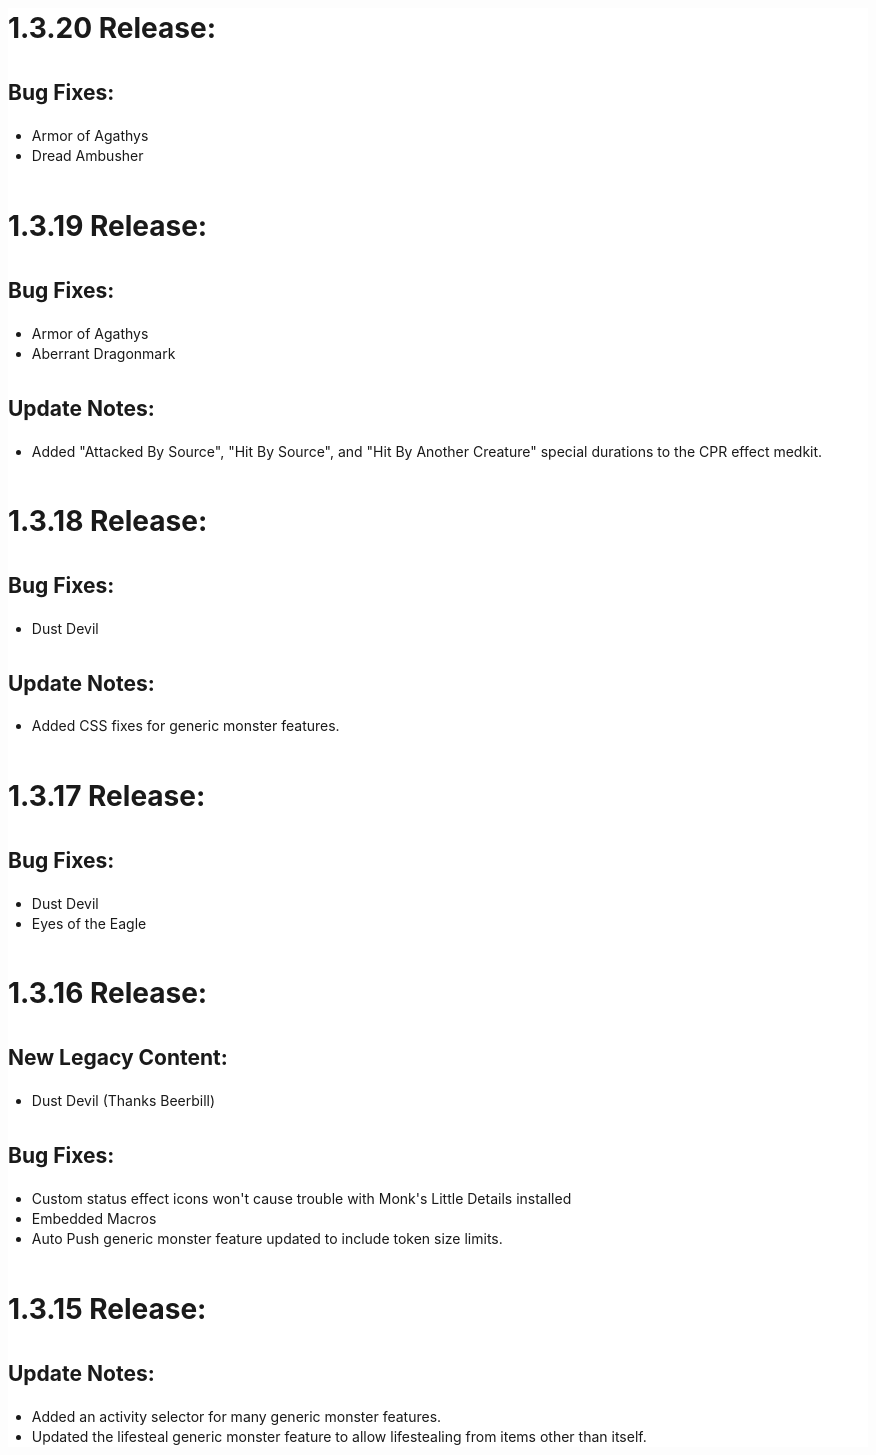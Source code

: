 # 1.3.20 Release:
## Bug Fixes:
- Armor of Agathys
- Dread Ambusher

# 1.3.19 Release:
## Bug Fixes:
- Armor of Agathys
- Aberrant Dragonmark
## Update Notes:
- Added "Attacked By Source", "Hit By Source", and "Hit By Another Creature" special durations to the CPR effect medkit.

# 1.3.18 Release:
## Bug Fixes:
- Dust Devil
## Update Notes:
- Added CSS fixes for generic monster features.

# 1.3.17 Release:
## Bug Fixes:
- Dust Devil
- Eyes of the Eagle

# 1.3.16 Release:
## New Legacy Content:
- Dust Devil (Thanks Beerbill)
## Bug Fixes:
- Custom status effect icons won't cause trouble with Monk's Little Details installed
- Embedded Macros
- Auto Push generic monster feature updated to include token size limits.

# 1.3.15 Release:
## Update Notes:
- Added an activity selector for many generic monster features.
- Updated the lifesteal generic monster feature to allow lifestealing from items other than itself.
